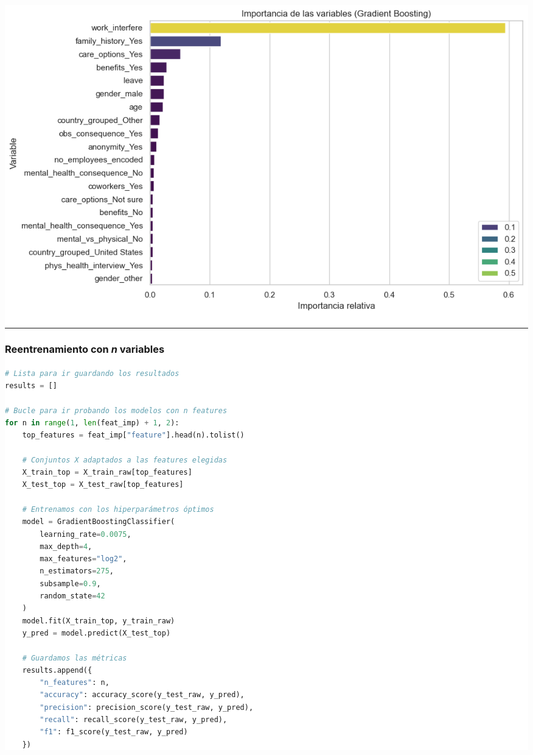 ![Gráfico de importancia](./src/img/feature_importance_gbc.png)

---

### Reentrenamiento con $n$ variables

```python
# Lista para ir guardando los resultados
results = []

# Bucle para ir probando los modelos con n features
for n in range(1, len(feat_imp) + 1, 2):
    top_features = feat_imp["feature"].head(n).tolist()

    # Conjuntos X adaptados a las features elegidas
    X_train_top = X_train_raw[top_features]
    X_test_top = X_test_raw[top_features]

    # Entrenamos con los hiperparámetros óptimos
    model = GradientBoostingClassifier(
        learning_rate=0.0075,
        max_depth=4,
        max_features="log2",
        n_estimators=275,
        subsample=0.9,
        random_state=42
    )
    model.fit(X_train_top, y_train_raw)
    y_pred = model.predict(X_test_top)

    # Guardamos las métricas
    results.append({
        "n_features": n,
        "accuracy": accuracy_score(y_test_raw, y_pred),
        "precision": precision_score(y_test_raw, y_pred),
        "recall": recall_score(y_test_raw, y_pred),
        "f1": f1_score(y_test_raw, y_pred)
    })
```